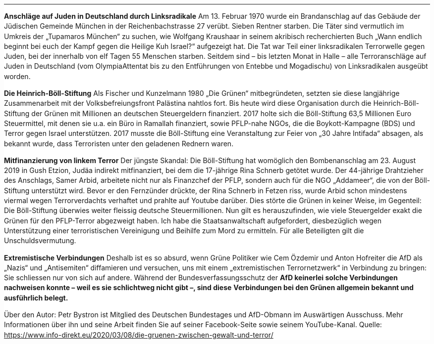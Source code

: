 
-----

**Anschläge auf Juden in Deutschland durch Linksradikale**
Am 13. Februar 1970 wurde ein Brandanschlag auf das Gebäude der Jüdischen Gemeinde München in
der Reichenbachstrasse 27 verübt. Sieben Rentner starben. Die Täter sind vermutlich im Umkreis der
„Tupamaros München“ zu suchen, wie Wolfgang Kraushaar in seinem akribisch recherchierten Buch
„Wann endlich beginnt bei euch der Kampf gegen die Heilige Kuh Israel?“ aufgezeigt hat. Die Tat war Teil
einer linksradikalen Terrorwelle gegen Juden, bei der innerhalb von elf Tagen 55 Menschen starben. Seitdem sind – bis letzten Monat in Halle – alle Terroranschläge auf Juden in Deutschland (vom OlympiaAttentat bis zu den Entführungen von Entebbe und Mogadischu) von Linksradikalen ausgeübt worden.

**Die Heinrich-Böll-Stiftung**
Als Fischer und Kunzelmann 1980 „Die Grünen“ mitbegründeten, setzten sie diese langjährige Zusammenarbeit mit der Volksbefreiungsfront Palästina nahtlos fort. Bis heute wird diese Organisation durch
die Heinrich-Böll-Stiftung der Grünen mit Millionen an deutschen Steuergeldern finanziert. 2017 holte
sich die Böll-Stiftung 63,5 Millionen Euro Steuermittel, mit denen sie u.a. ein Büro in Ramallah finanziert,
sowie PFLP-nahe NGOs, die die Boykott-Kampagne (BDS) und Terror gegen Israel unterstützen. 2017
musste die Böll-Stiftung eine Veranstaltung zur Feier von „30 Jahre Intifada“ absagen, als bekannt wurde,
dass Terroristen unter den geladenen Rednern waren.

**Mitfinanzierung von linkem Terror**
Der jüngste Skandal: Die Böll-Stiftung hat womöglich den Bombenanschlag am 23. August 2019 in Gush
Etzion, Judäa indirekt mitfinanziert, bei dem die 17-jährige Rina Schnerb getötet wurde. Der 44-jährige
Drahtzieher des Anschlags, Samer Arbid, arbeitete nicht nur als Finanzchef der PFLP, sondern auch für
die NGO „Addameer“, die von der Böll-Stiftung unterstützt wird.
Bevor er den Fernzünder drückte, der Rina Schnerb in Fetzen riss, wurde Arbid schon mindestens viermal
wegen Terrorverdachts verhaftet und prahlte auf Youtube darüber. Dies störte die Grünen in keiner Weise,
im Gegenteil: Die Böll-Stiftung überwies weiter fleissig deutsche Steuermillionen. Nun gilt es herauszufinden, wie viele Steuergelder exakt die Grünen für den PFLP-Terror abgezweigt haben. Ich habe die Staatsanwaltschaft aufgefordert, diesbezüglich wegen Unterstützung einer terroristischen Vereinigung und Beihilfe zum Mord zu ermitteln. Für alle Beteiligten gilt die Unschuldsvermutung.

**Extremistische Verbindungen**
Deshalb ist es so absurd, wenn Grüne Politiker wie Cem Özdemir und Anton Hofreiter die AfD als „Nazis“
und „Antisemiten“ diffamieren und versuchen, uns mit einem „extremistischen Terrornetzwerk“ in Verbindung zu bringen: Sie schliessen nur von sich auf andere. Während der Bundesverfassungsschutz der
**AfD keinerlei solche Verbindungen nachweisen konnte – weil es sie schlichtweg nicht gibt –, sind diese**
**Verbindungen bei den Grünen allgemein bekannt und ausführlich belegt.**

Über den Autor:
Petr Bystron ist Mitglied des Deutschen Bundestages und AfD-Obmann im Auswärtigen Ausschuss. Mehr Informationen über ihn und seine Arbeit finden Sie auf seiner Facebook-Seite sowie seinem YouTube-Kanal.
Quelle: https://www.info-direkt.eu/2020/03/08/die-gruenen-zwischen-gewalt-und-terror/
